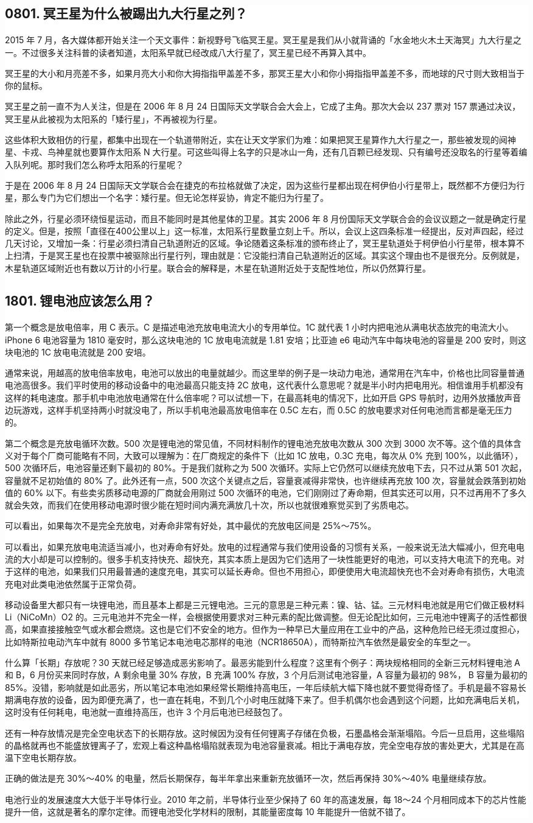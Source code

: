 ## 0801. 冥王星为什么被踢出九大行星之列？

2015 年 7 月，各大媒体都开始关注一个天文事件：新视野号飞临冥王星。冥王星是我们从小就背诵的「水金地火木土天海冥」九大行星之一。不过很多关注科普的读者知道，太阳系早就已经改成八大行星了，冥王星已经不再算入其中。

冥王星的大小和月亮差不多，如果月亮大小和你大拇指指甲盖差不多，那冥王星大小和你小拇指指甲盖差不多，而地球的尺寸则大致相当于你的鼠标。

冥王星之前一直不为人关注，但是在 2006 年 8 月 24 日国际天文学联合会大会上，它成了主角。那次大会以 237 票对 157 票通过决议，冥王星从此被视为太阳系的「矮行星」，不再被视为行星。

这些体积大致相仿的行星，都集中出现在一个轨道带附近，实在让天文学家们为难：如果把冥王星算作九大行星之一，那些被发现的阋神星、卡戎、鸟神星就也要算作太阳系 N 大行星。可这些叫得上名字的只是冰山一角，还有几百颗已经发现、只有编号还没取名的行星等着编入队列呢。那时我们怎么称呼太阳系的行星呢？

于是在 2006 年 8 月 24 日国际天文学联合会在捷克的布拉格就做了决定，因为这些行星都出现在柯伊伯小行星带上，既然都不方便归为行星，那么专门为它们想出一个名字：矮行星。但无论怎样妥协，肯定不能归为行星了。

除此之外，行星必须环绕恒星运动，而且不能同时是其他星体的卫星。其实 2006 年 8 月份国际天文学联合会的会议议题之一就是确定行星的定义。但是，按照「直径在400公里以上」这一标准，太阳系行星数量立刻上千。所以，会议上这四条标准一经提出，反对声四起，经过几天讨论，又增加一条：行星必须扫清自己轨道附近的区域。争论随着这条标准的颁布终止了，冥王星轨道处于柯伊伯小行星带，根本算不上扫清，于是冥王星也在投票中被驱除出行星行列，理由就是：它没能扫清自己轨道附近的区域。其实这个理由也不是很充分。反例就是，木星轨道区域附近也有数以万计的小行星。联合会的解释是，木星在轨道附近处于支配性地位，所以仍然算行星。





## 1801. 锂电池应该怎么用？

第一个概念是放电倍率，用 C 表示。C 是描述电池充放电电流大小的专用单位。1C 就代表 1 小时内把电池从满电状态放完的电流大小。iPhone 6 电池容量为 1810 毫安时，那么这块电池的 1C 放电电流就是 1.81 安培；比亚迪 e6 电动汽车中每块电池的容量是 200 安时，则这块电池的 1C 放电电流就是 200 安培。

通常来说，用越高的放电倍率放电，电池可以放出的电量就越少。而这里举的例子是一块动力电池，通常用在汽车中，价格也比同容量普通电池高很多。我们平时使用的移动设备中的电池最高只能支持 2C 放电，这代表什么意思呢？就是半小时内把电用光。相信谁用手机都没有这样的耗电速度。那手机中电池放电通常在什么倍率呢？可以试想一下，在最高耗电的情况下，比如开启 GPS 导航时，边用外放播放声音边玩游戏，这样手机坚持两小时就没电了，所以手机电池最高放电倍率在 0.5C 左右，而 0.5C 的放电要求对任何电池而言都是毫无压力的。

第二个概念是充放电循环次数。500 次是锂电池的常见值，不同材料制作的锂电池充放电次数从 300 次到 3000 次不等。这个值的具体含义对于每个厂商可能略有不同，大致可以理解为：在厂商规定的条件下（比如 1C 放电，0.3C 充电，每次从 0% 充到 100%，以此循环），500 次循环后，电池容量还剩下最初的 80%。于是我们就称之为 500 次循环。实际上它仍然可以继续充放电下去，只不过从第 501 次起，容量就不足初始值的 80% 了。此外还有一点，500 次这个关键点之后，容量衰减得非常快，也许继续再充放 100 次，容量就会跌落到初始值的 60% 以下。有些卖劣质移动电源的厂商就会用刚过 500 次循环的电池，它们刚刚过了寿命期，但其实还可以用，只不过再用不了多久就会失效，而我们在使用移动电源时很少能在短时间内满充满放几十次，所以也就很难察觉买到了劣质电芯。

可以看出，如果每次不是完全充放电，对寿命非常有好处，其中最优的充放电区间是 25%～75%。

可以看出，如果充放电电流适当减小，也对寿命有好处。放电的过程通常与我们使用设备的习惯有关系，一般来说无法大幅减小，但充电电流的大小却是可以控制的。很多手机支持快充、超快充，其实本质上是因为它们选用了一块性能更好的电池，可以支持大电流下的充电。对于这样的电池，如果我们只用最普通的速度充电，其实可以延长寿命。但也不用担心，即便使用大电流超快充也不会对寿命有损伤，大电流充电对此类电池依然属于正常负荷。

移动设备里大都只有一块锂电池，而且基本上都是三元锂电池。三元的意思是三种元素：镍、钴、锰。三元材料电池就是用它们做正极材料 Li（NiCoMn）O2 的。三元电池并不完全一样，会根据使用要求对三种元素的配比做调整。但无论配比如何，三元电池中锂离子的活性都很高，如果直接接触空气或水都会燃烧。这也是它们不安全的地方。但作为一种早已大量应用在工业中的产品，这种危险已经无须过度担心，比如特斯拉电动汽车中就有 8000 多节笔记本电池电芯那样的电池（NCR18650A），而特斯拉汽车依然是最安全的车型之一。

什么算「长期」存放呢？30 天就已经足够造成恶劣影响了。最恶劣能到什么程度？这里有个例子：两块规格相同的全新三元材料锂电池 A 和 B，6 月份买来同时存放，A 剩余电量 30% 存放，B 充满 100% 存放，3 个月后测试电池容量，A 容量为最初的 98%， B 容量为最初的 85%。没错，影响就是如此恶劣，所以笔记本电池如果经常长期维持高电压，一年后续航大幅下降也就不要觉得奇怪了。手机是最不容易长期满电存放的设备，因为即便充满了，也一直在耗电，不到几个小时电压就降下来了。但手机偶尔也会遇到这个问题，比如充满电后关机，这时没有任何耗电，电池就一直维持高压，也许 3 个月后电池已经鼓包了。

还有一种存放情况是完全空电状态下的长期存放。这时候因为没有任何锂离子存储在负极，石墨晶格会渐渐塌陷。今后一旦启用，这些塌陷的晶格就再也不能盛放锂离子了，宏观上看这种晶格塌陷就表现为电池容量衰减。相比于满电存放，完全空电存放的害处更大，尤其是在高温下空电长期存放。

正确的做法是充 30%～40% 的电量，然后长期保存，每半年拿出来重新充放循环一次，然后再保持 30%～40% 电量继续存放。

电池行业的发展速度大大低于半导体行业。2010 年之前，半导体行业至少保持了 60 年的高速发展，每 18～24 个月相同成本下的芯片性能提升一倍，这就是著名的摩尔定律。而锂电池受化学材料的限制，其能量密度每 10 年能提升一倍就不错了。
